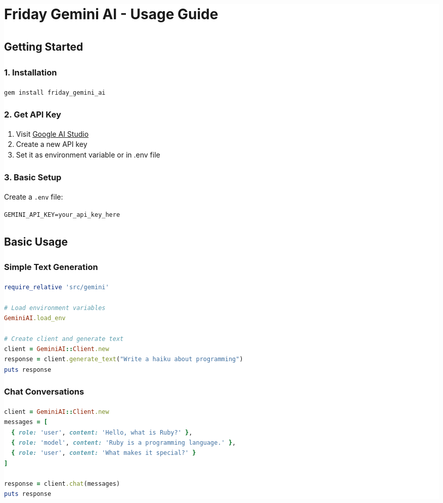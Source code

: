 # Friday Gemini AI - Usage Guide

## Getting Started

### 1. Installation

```bash
gem install friday_gemini_ai
```

### 2. Get API Key

1. Visit [Google AI Studio](https://makersuite.google.com/app/apikey)
2. Create a new API key
3. Set it as environment variable or in .env file

### 3. Basic Setup

Create a `.env` file:
```
GEMINI_API_KEY=your_api_key_here
```

## Basic Usage

### Simple Text Generation

```ruby
require_relative 'src/gemini'

# Load environment variables
GeminiAI.load_env

# Create client and generate text
client = GeminiAI::Client.new
response = client.generate_text("Write a haiku about programming")
puts response
```

### Chat Conversations

```ruby
client = GeminiAI::Client.new
messages = [
  { role: 'user', content: 'Hello, what is Ruby?' },
  { role: 'model', content: 'Ruby is a programming language.' },
  { role: 'user', content: 'What makes it special?' }
]

response = client.chat(messages)
puts response
```
